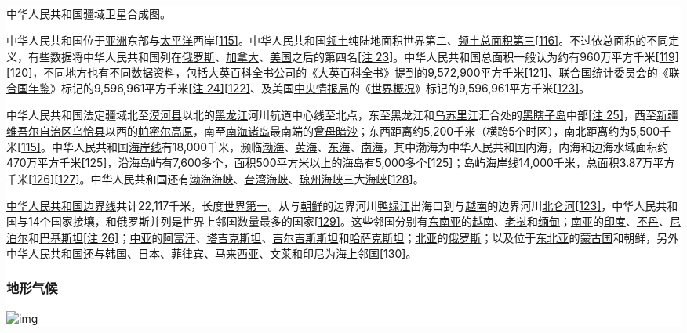 中华人民共和国疆域卫星合成图。

中华人民共和国位于[亚洲](https://zh.wikipedia.org/wiki/亞洲)东部与[太平洋](https://zh.wikipedia.org/wiki/太平洋)西岸[[115\]](https://zh.wikipedia.org/wiki/中华人民共和国#cite_note-中國地理-137)。中华人民共和国[领土](https://zh.wikipedia.org/wiki/領土)纯陆地面积世界第二、[领土总面积第三](https://zh.wikipedia.org/wiki/世界各國和地區面積列表)[[116\]](https://zh.wikipedia.org/wiki/中华人民共和国#cite_note-138)。不过依总面积的不同定义，有些数据将中华人民共和国列在[俄罗斯](https://zh.wikipedia.org/wiki/俄羅斯)、[加拿大](https://zh.wikipedia.org/wiki/加拿大)、[美国](https://zh.wikipedia.org/wiki/美國)之后的第四名[[注 23\]](https://zh.wikipedia.org/wiki/中华人民共和国#cite_note-141)。中华人民共和国总面积一般认为约有960万平方千米[[119\]](https://zh.wikipedia.org/wiki/中华人民共和国#cite_note-142)[[120\]](https://zh.wikipedia.org/wiki/中华人民共和国#cite_note-143)，不同地方也有不同数据资料，包括[大英百科全书公司](https://zh.wikipedia.org/wiki/大英百科全書公司)的《[大英百科全书](https://zh.wikipedia.org/wiki/大英百科全书)》提到的9,572,900平方千米[[121\]](https://zh.wikipedia.org/wiki/中华人民共和国#cite_note-福赫伯-144)、[联合国统计委员会](https://zh.wikipedia.org/w/index.php?title=聯合國統計委員會&action=edit&redlink=1)的《[联合国年鉴](https://zh.wikipedia.org/w/index.php?title=聯合國年鑑&action=edit&redlink=1)》标记的9,596,961平方千米[[注 24\]](https://zh.wikipedia.org/wiki/中华人民共和国#cite_note-146)[[122\]](https://zh.wikipedia.org/wiki/中华人民共和国#cite_note-聯合國統計委員會-145)、及美国[中央情报局](https://zh.wikipedia.org/wiki/中央情報局)的《[世界概况](https://zh.wikipedia.org/wiki/世界概況)》标记的9,596,961平方千米[[123\]](https://zh.wikipedia.org/wiki/中华人民共和国#cite_note-中央情報局-147)。

中华人民共和国法定疆域北至[漠河县](https://zh.wikipedia.org/wiki/漠河縣)以北的[黑龙江](https://zh.wikipedia.org/wiki/黑龍江)河川航道中心线至北点，东至黑龙江和[乌苏里江](https://zh.wikipedia.org/wiki/烏蘇里江)汇合处的[黑瞎子岛](https://zh.wikipedia.org/wiki/黑瞎子島)中部[[注 25\]](https://zh.wikipedia.org/wiki/中华人民共和国#cite_note-149)，西至[新疆维吾尔自治区](https://zh.wikipedia.org/wiki/新疆維吾爾自治區)[乌恰县](https://zh.wikipedia.org/wiki/烏恰縣)以西的[帕密尔高原](https://zh.wikipedia.org/wiki/帕米爾高原)，南至[南海诸岛](https://zh.wikipedia.org/wiki/南海諸島)最南端的[曾母暗沙](https://zh.wikipedia.org/wiki/曾母暗沙)；东西距离约5,200千米（横跨5个时区），南北距离约为5,500千米[[115\]](https://zh.wikipedia.org/wiki/中华人民共和国#cite_note-中國地理-137)。中华人民共和国[海岸线](https://zh.wikipedia.org/wiki/海岸線)有18,000千米，濒临[渤海](https://zh.wikipedia.org/wiki/渤海)、[黄海](https://zh.wikipedia.org/wiki/黃海)、[东海](https://zh.wikipedia.org/wiki/東海)、[南海](https://zh.wikipedia.org/wiki/南海_(海洋))，其中渤海为中华人民共和国内海，内海和边海水域面积约470万平方千米[[125\]](https://zh.wikipedia.org/wiki/中华人民共和国#cite_note-中华人民共和国版图-150)，[沿海岛屿](https://zh.wikipedia.org/wiki/中華人民共和國島嶼列表)有7,600多个，面积500平方米以上的海岛有5,000多个[[125\]](https://zh.wikipedia.org/wiki/中华人民共和国#cite_note-中华人民共和国版图-150)；岛屿海岸线14,000千米，总面积3.87万平方千米[[126\]](https://zh.wikipedia.org/wiki/中华人民共和国#cite_note-151)[[127\]](https://zh.wikipedia.org/wiki/中华人民共和国#cite_note-中国海洋事业-152)。中华人民共和国还有[渤海海峡](https://zh.wikipedia.org/wiki/渤海海峡)、[台湾海峡](https://zh.wikipedia.org/wiki/台灣海峽)、[琼州海峡](https://zh.wikipedia.org/wiki/瓊州海峽)三大[海峡](https://zh.wikipedia.org/wiki/海峽)[[128\]](https://zh.wikipedia.org/wiki/中华人民共和国#cite_note-新中国六十年-153)。

[中华人民共和国边界线](https://zh.wikipedia.org/wiki/中国边界线)共计22,117千米，长度[世界第一](https://zh.wikipedia.org/wiki/陆地边界长度列表)。从与[朝鲜](https://zh.wikipedia.org/wiki/朝鮮民主主義人民共和國)的边界河川[鸭绿江](https://zh.wikipedia.org/wiki/鴨綠江)出海口到与[越南](https://zh.wikipedia.org/wiki/越南)的边界河川[北仑河](https://zh.wikipedia.org/wiki/北仑河)[[123\]](https://zh.wikipedia.org/wiki/中华人民共和国#cite_note-中央情報局-147)，中华人民共和国与14个国家接壤，和俄罗斯并列是世界上邻国数量最多的国家[[129\]](https://zh.wikipedia.org/wiki/中华人民共和国#cite_note-154)。这些邻国分别有[东南亚](https://zh.wikipedia.org/wiki/東南亞)的[越南](https://zh.wikipedia.org/wiki/越南)、[老挝](https://zh.wikipedia.org/wiki/寮國)和[缅甸](https://zh.wikipedia.org/wiki/緬甸)；[南亚](https://zh.wikipedia.org/wiki/南亞)的[印度](https://zh.wikipedia.org/wiki/印度)、[不丹](https://zh.wikipedia.org/wiki/不丹)、[尼泊尔](https://zh.wikipedia.org/wiki/尼泊爾)和[巴基斯坦](https://zh.wikipedia.org/wiki/巴基斯坦)[[注 26\]](https://zh.wikipedia.org/wiki/中华人民共和国#cite_note-155)；[中亚](https://zh.wikipedia.org/wiki/中亞)的[阿富汗](https://zh.wikipedia.org/wiki/阿富汗)、[塔吉克斯坦](https://zh.wikipedia.org/wiki/塔吉克斯坦)、[吉尔吉斯斯坦](https://zh.wikipedia.org/wiki/吉爾吉斯)和[哈萨克斯坦](https://zh.wikipedia.org/wiki/哈萨克斯坦)；[北亚](https://zh.wikipedia.org/wiki/北亞)的[俄罗斯](https://zh.wikipedia.org/wiki/俄羅斯)；以及位于[东北亚](https://zh.wikipedia.org/wiki/東北亞)的[蒙古国](https://zh.wikipedia.org/wiki/蒙古國)和朝鲜，另外中华人民共和国还与[韩国](https://zh.wikipedia.org/wiki/大韓民國)、[日本](https://zh.wikipedia.org/wiki/日本)、[菲律宾](https://zh.wikipedia.org/wiki/菲律宾)、[马来西亚](https://zh.wikipedia.org/wiki/马来西亚)、[文莱](https://zh.wikipedia.org/wiki/文莱)和[印尼](https://zh.wikipedia.org/wiki/印尼)为海上邻国[[130\]](https://zh.wikipedia.org/wiki/中华人民共和国#cite_note-156)。

### 地形气候

[![img](https://upload.wikimedia.org/wikipedia/commons/thumb/d/d1/Mount_Everest_as_seen_from_Drukair2_PLW_edit.jpg/180px-Mount_Everest_as_seen_from_Drukair2_PLW_edit.jpg)](https://zh.wikipedia.org/wiki/File:Mount_Everest_as_seen_from_Drukair2_PLW_edit.jpg)
